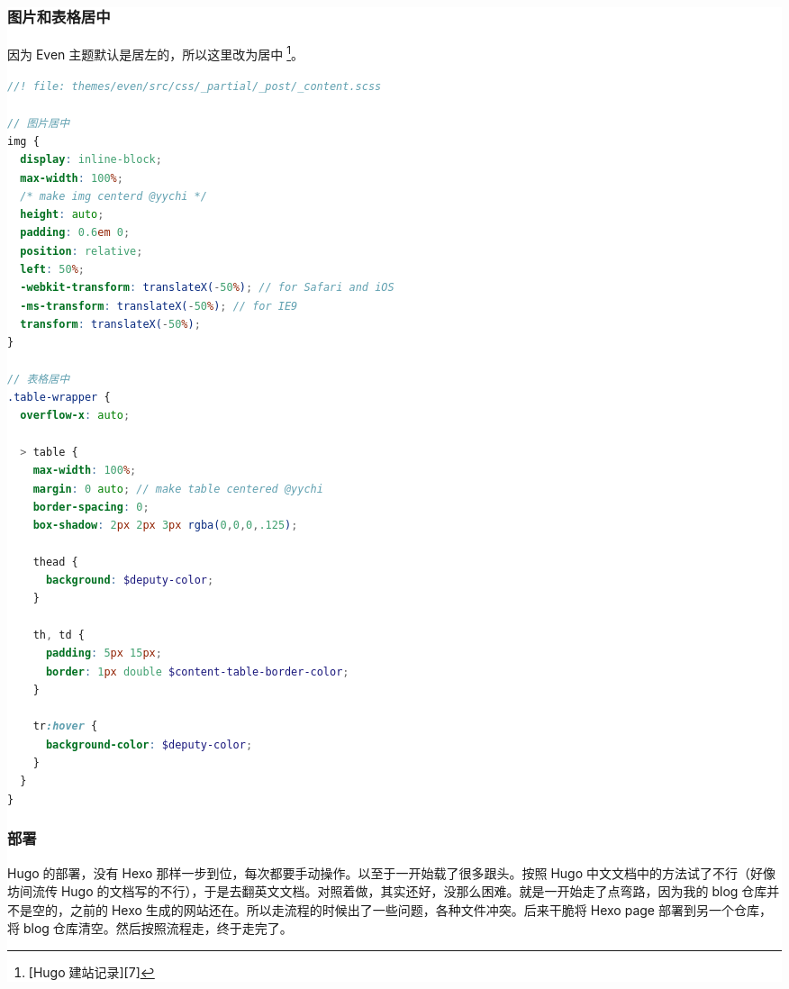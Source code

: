 
### 图片和表格居中

因为 Even 主题默认是居左的，所以这里改为居中 [^b]。
```scss
//! file: themes/even/src/css/_partial/_post/_content.scss

// 图片居中
img {
  display: inline-block;
  max-width: 100%;
  /* make img centerd @yychi */
  height: auto;
  padding: 0.6em 0;
  position: relative;
  left: 50%;
  -webkit-transform: translateX(-50%); // for Safari and iOS
  -ms-transform: translateX(-50%); // for IE9
  transform: translateX(-50%);
}

// 表格居中
.table-wrapper {
  overflow-x: auto;

  > table {
    max-width: 100%;
    margin: 0 auto; // make table centered @yychi
    border-spacing: 0;
    box-shadow: 2px 2px 3px rgba(0,0,0,.125);

    thead {
      background: $deputy-color;
    }

    th, td {
      padding: 5px 15px;
      border: 1px double $content-table-border-color;
    }

    tr:hover {
      background-color: $deputy-color;
    }
  }
}
```

### 部署

Hugo 的部署，没有 Hexo 那样一步到位，每次都要手动操作。以至于一开始载了很多跟头。按照 Hugo 中文文档中的方法试了不行（好像坊间流传 Hugo 的文档写的不行），于是去翻英文文档。对照着做，其实还好，没那么困难。就是一开始走了点弯路，因为我的 blog 仓库并不是空的，之前的 Hexo 生成的网站还在。所以走流程的时候出了一些问题，各种文件冲突。后来干脆将 Hexo page 部署到另一个仓库，将 blog 仓库清空。然后按照流程走，终于走完了。 


[^a]: [.Format | Hugo][4]
[^b]: [Hugo 建站记录][7]
[^c]: [Get Started with the Google Fonts API][9]
[^d]: [Hugo 与 Hexo 的异同](https://io-oi.me/tech/hugo-vs-hexo)
[1]: https://hexo.io
[2]: https://gohugo.io
[3]: https://github.com/Molunerfinn/hexo-theme-melody
[4]: https://gohugo.io/functions/format/#hugo-date-and-time-templating-reference
[5]: https://gohugo.io/hosting-and-deployment/hosting-on-github/
[6]: https://github.blog/2016-02-01-working-with-submodules/
[7]: https://cszxyang.github.io/post/hugo/build/
[8]: https://fonts.google.com/?query=noto+serif+sc
[9]: https://developers.google.com/fonts/docs/getting_started